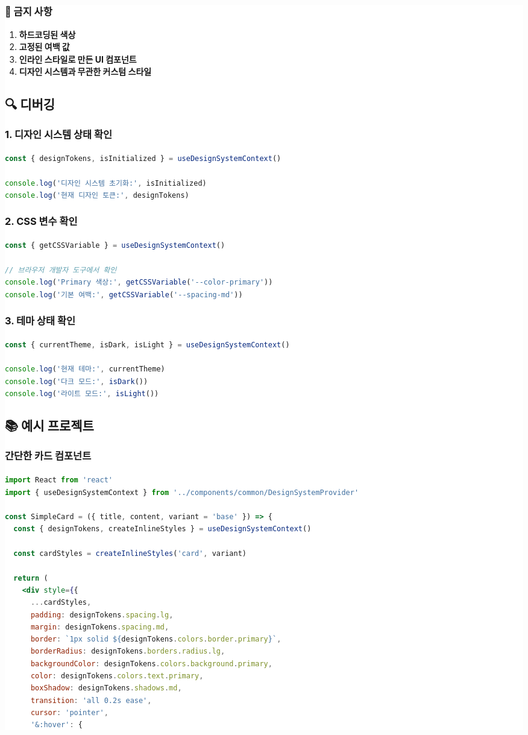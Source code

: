 ### 🚫 금지 사항

1. **하드코딩된 색상**
2. **고정된 여백 값**
3. **인라인 스타일로 만든 UI 컴포넌트**
4. **디자인 시스템과 무관한 커스텀 스타일**

## 🔍 디버깅

### 1. 디자인 시스템 상태 확인

```jsx
const { designTokens, isInitialized } = useDesignSystemContext()

console.log('디자인 시스템 초기화:', isInitialized)
console.log('현재 디자인 토큰:', designTokens)
```

### 2. CSS 변수 확인

```jsx
const { getCSSVariable } = useDesignSystemContext()

// 브라우저 개발자 도구에서 확인
console.log('Primary 색상:', getCSSVariable('--color-primary'))
console.log('기본 여백:', getCSSVariable('--spacing-md'))
```

### 3. 테마 상태 확인

```jsx
const { currentTheme, isDark, isLight } = useDesignSystemContext()

console.log('현재 테마:', currentTheme)
console.log('다크 모드:', isDark())
console.log('라이트 모드:', isLight())
```

## 📚 예시 프로젝트

### 간단한 카드 컴포넌트

```jsx
import React from 'react'
import { useDesignSystemContext } from '../components/common/DesignSystemProvider'

const SimpleCard = ({ title, content, variant = 'base' }) => {
  const { designTokens, createInlineStyles } = useDesignSystemContext()
  
  const cardStyles = createInlineStyles('card', variant)
  
  return (
    <div style={{
      ...cardStyles,
      padding: designTokens.spacing.lg,
      margin: designTokens.spacing.md,
      border: `1px solid ${designTokens.colors.border.primary}`,
      borderRadius: designTokens.borders.radius.lg,
      backgroundColor: designTokens.colors.background.primary,
      color: designTokens.colors.text.primary,
      boxShadow: designTokens.shadows.md,
      transition: 'all 0.2s ease',
      cursor: 'pointer',
      '&:hover': {
```